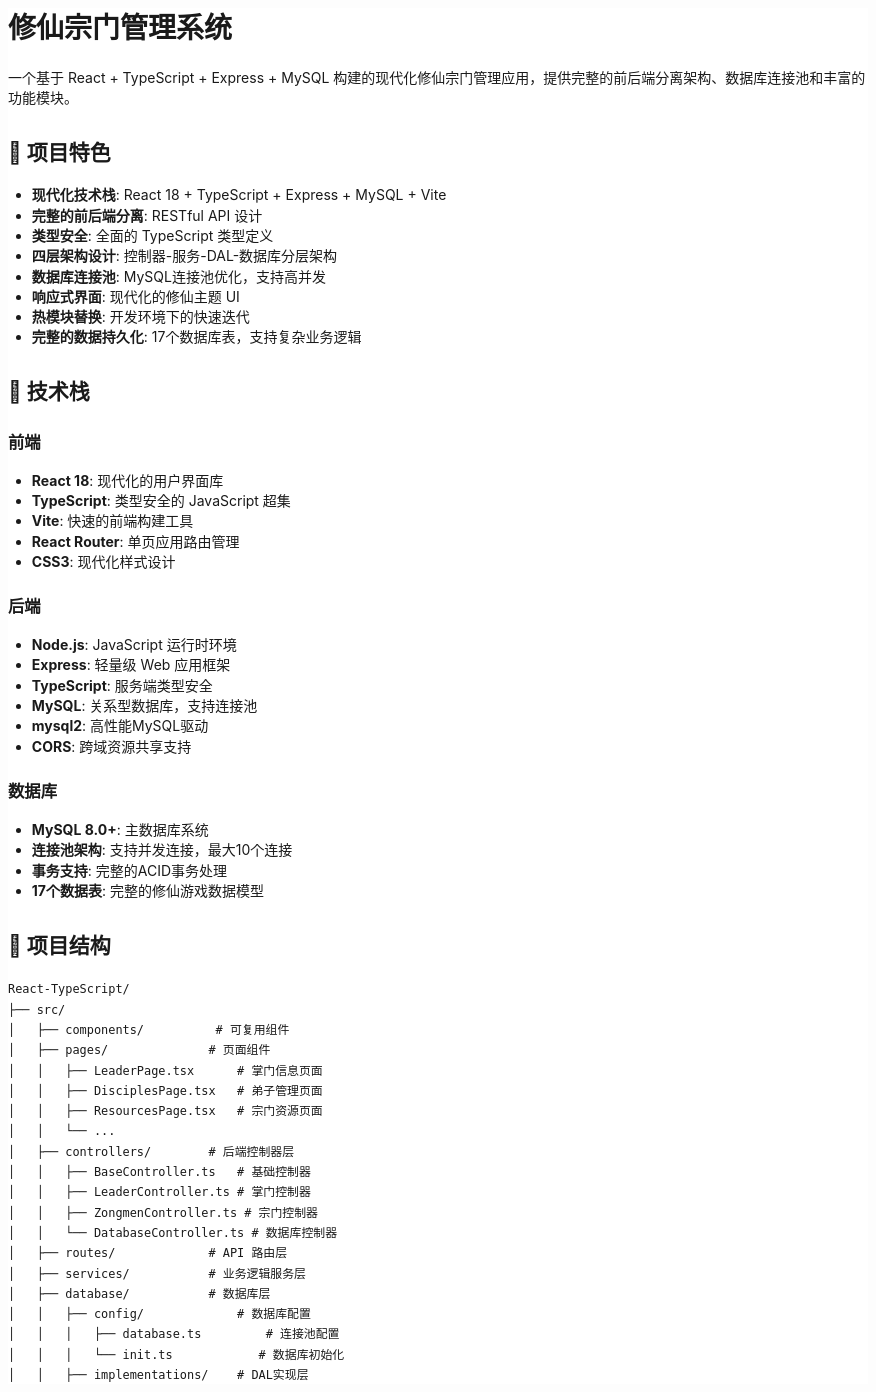 # 修仙宗门管理系统

一个基于 React + TypeScript + Express + MySQL 构建的现代化修仙宗门管理应用，提供完整的前后端分离架构、数据库连接池和丰富的功能模块。

## 🌟 项目特色

- **现代化技术栈**: React 18 + TypeScript + Express + MySQL + Vite
- **完整的前后端分离**: RESTful API 设计
- **类型安全**: 全面的 TypeScript 类型定义
- **四层架构设计**: 控制器-服务-DAL-数据库分层架构
- **数据库连接池**: MySQL连接池优化，支持高并发
- **响应式界面**: 现代化的修仙主题 UI
- **热模块替换**: 开发环境下的快速迭代
- **完整的数据持久化**: 17个数据库表，支持复杂业务逻辑

## 🚀 技术栈

### 前端
- **React 18**: 现代化的用户界面库
- **TypeScript**: 类型安全的 JavaScript 超集
- **Vite**: 快速的前端构建工具
- **React Router**: 单页应用路由管理
- **CSS3**: 现代化样式设计

### 后端
- **Node.js**: JavaScript 运行时环境
- **Express**: 轻量级 Web 应用框架
- **TypeScript**: 服务端类型安全
- **MySQL**: 关系型数据库，支持连接池
- **mysql2**: 高性能MySQL驱动
- **CORS**: 跨域资源共享支持

### 数据库
- **MySQL 8.0+**: 主数据库系统
- **连接池架构**: 支持并发连接，最大10个连接
- **事务支持**: 完整的ACID事务处理
- **17个数据表**: 完整的修仙游戏数据模型

## 📁 项目结构

```
React-TypeScript/
├── src/
│   ├── components/          # 可复用组件
│   ├── pages/              # 页面组件
│   │   ├── LeaderPage.tsx      # 掌门信息页面
│   │   ├── DisciplesPage.tsx   # 弟子管理页面
│   │   ├── ResourcesPage.tsx   # 宗门资源页面
│   │   └── ...
│   ├── controllers/        # 后端控制器层
│   │   ├── BaseController.ts   # 基础控制器
│   │   ├── LeaderController.ts # 掌门控制器
│   │   ├── ZongmenController.ts # 宗门控制器
│   │   └── DatabaseController.ts # 数据库控制器
│   ├── routes/             # API 路由层
│   ├── services/           # 业务逻辑服务层
│   ├── database/           # 数据库层
│   │   ├── config/             # 数据库配置
│   │   │   ├── database.ts         # 连接池配置
│   │   │   └── init.ts            # 数据库初始化
│   │   ├── implementations/    # DAL实现层
```